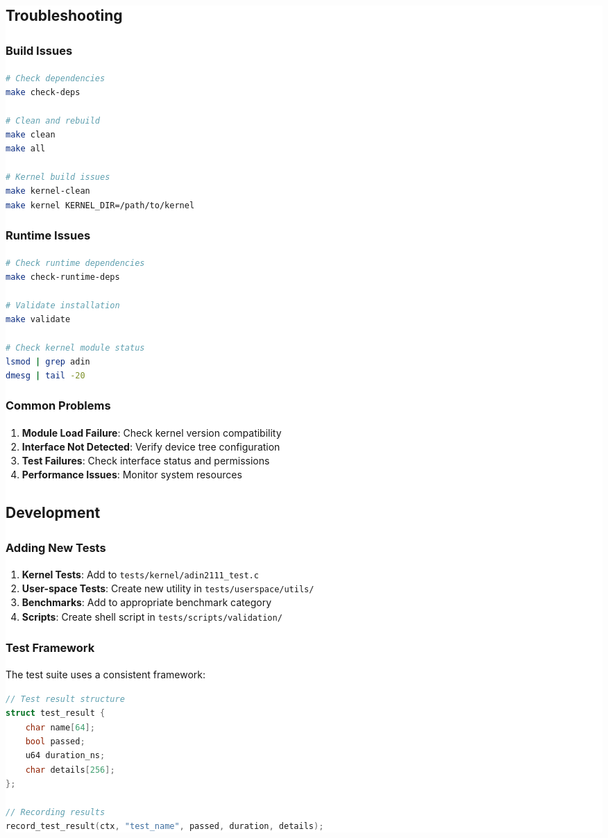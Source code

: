 ## Troubleshooting

### Build Issues

```bash
# Check dependencies
make check-deps

# Clean and rebuild
make clean
make all

# Kernel build issues
make kernel-clean
make kernel KERNEL_DIR=/path/to/kernel
```

### Runtime Issues

```bash
# Check runtime dependencies
make check-runtime-deps

# Validate installation
make validate

# Check kernel module status
lsmod | grep adin
dmesg | tail -20
```

### Common Problems

1. **Module Load Failure**: Check kernel version compatibility
2. **Interface Not Detected**: Verify device tree configuration
3. **Test Failures**: Check interface status and permissions
4. **Performance Issues**: Monitor system resources

## Development

### Adding New Tests

1. **Kernel Tests**: Add to `tests/kernel/adin2111_test.c`
2. **User-space Tests**: Create new utility in `tests/userspace/utils/`
3. **Benchmarks**: Add to appropriate benchmark category
4. **Scripts**: Create shell script in `tests/scripts/validation/`

### Test Framework

The test suite uses a consistent framework:

```c
// Test result structure
struct test_result {
    char name[64];
    bool passed;
    u64 duration_ns;
    char details[256];
};

// Recording results
record_test_result(ctx, "test_name", passed, duration, details);
```

